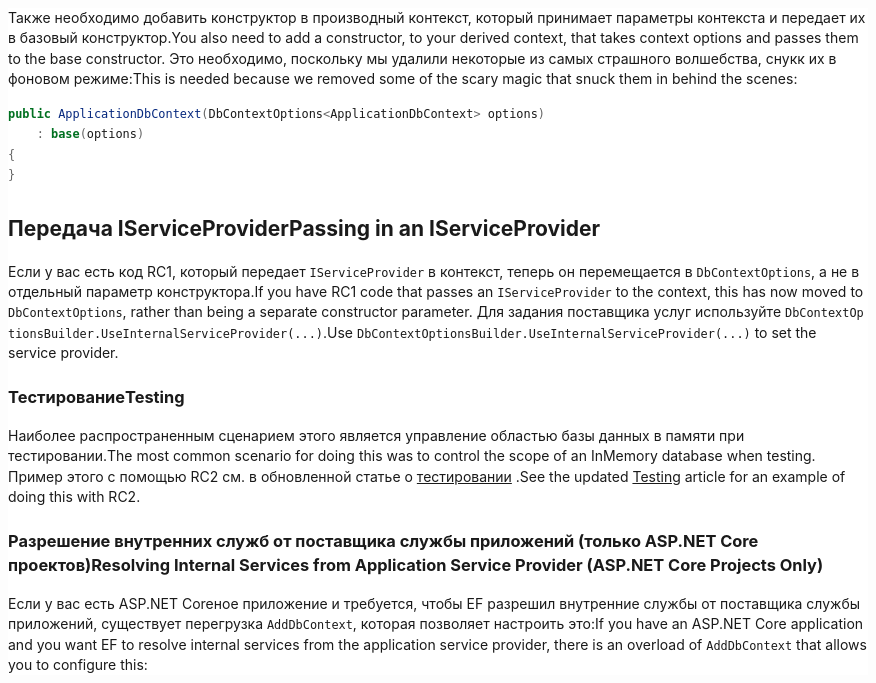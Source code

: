 <span data-ttu-id="4a9f0-141">Также необходимо добавить конструктор в производный контекст, который принимает параметры контекста и передает их в базовый конструктор.</span><span class="sxs-lookup"><span data-stu-id="4a9f0-141">You also need to add a constructor, to your derived context, that takes context options and passes them to the base constructor.</span></span> <span data-ttu-id="4a9f0-142">Это необходимо, поскольку мы удалили некоторые из самых страшного волшебства, снукк их в фоновом режиме:</span><span class="sxs-lookup"><span data-stu-id="4a9f0-142">This is needed because we removed some of the scary magic that snuck them in behind the scenes:</span></span>

``` csharp
public ApplicationDbContext(DbContextOptions<ApplicationDbContext> options)
    : base(options)
{
}
```

## <a name="passing-in-an-iserviceprovider"></a><span data-ttu-id="4a9f0-143">Передача IServiceProvider</span><span class="sxs-lookup"><span data-stu-id="4a9f0-143">Passing in an IServiceProvider</span></span>

<span data-ttu-id="4a9f0-144">Если у вас есть код RC1, который передает `IServiceProvider` в контекст, теперь он перемещается в `DbContextOptions`, а не в отдельный параметр конструктора.</span><span class="sxs-lookup"><span data-stu-id="4a9f0-144">If you have RC1 code that passes an `IServiceProvider` to the context, this has now moved to `DbContextOptions`, rather than being a separate constructor parameter.</span></span> <span data-ttu-id="4a9f0-145">Для задания поставщика услуг используйте `DbContextOptionsBuilder.UseInternalServiceProvider(...)`.</span><span class="sxs-lookup"><span data-stu-id="4a9f0-145">Use `DbContextOptionsBuilder.UseInternalServiceProvider(...)` to set the service provider.</span></span>

### <a name="testing"></a><span data-ttu-id="4a9f0-146">Тестирование</span><span class="sxs-lookup"><span data-stu-id="4a9f0-146">Testing</span></span>

<span data-ttu-id="4a9f0-147">Наиболее распространенным сценарием этого является управление областью базы данных в памяти при тестировании.</span><span class="sxs-lookup"><span data-stu-id="4a9f0-147">The most common scenario for doing this was to control the scope of an InMemory database when testing.</span></span> <span data-ttu-id="4a9f0-148">Пример этого с помощью RC2 см. в обновленной статье о [тестировании](testing/index.md) .</span><span class="sxs-lookup"><span data-stu-id="4a9f0-148">See the updated [Testing](testing/index.md) article for an example of doing this with RC2.</span></span>

### <a name="resolving-internal-services-from-application-service-provider-aspnet-core-projects-only"></a><span data-ttu-id="4a9f0-149">Разрешение внутренних служб от поставщика службы приложений (только ASP.NET Core проектов)</span><span class="sxs-lookup"><span data-stu-id="4a9f0-149">Resolving Internal Services from Application Service Provider (ASP.NET Core Projects Only)</span></span>

<span data-ttu-id="4a9f0-150">Если у вас есть ASP.NET Coreное приложение и требуется, чтобы EF разрешил внутренние службы от поставщика службы приложений, существует перегрузка `AddDbContext`, которая позволяет настроить это:</span><span class="sxs-lookup"><span data-stu-id="4a9f0-150">If you have an ASP.NET Core application and you want EF to resolve internal services from the application service provider, there is an overload of `AddDbContext` that allows you to configure this:</span></span>
